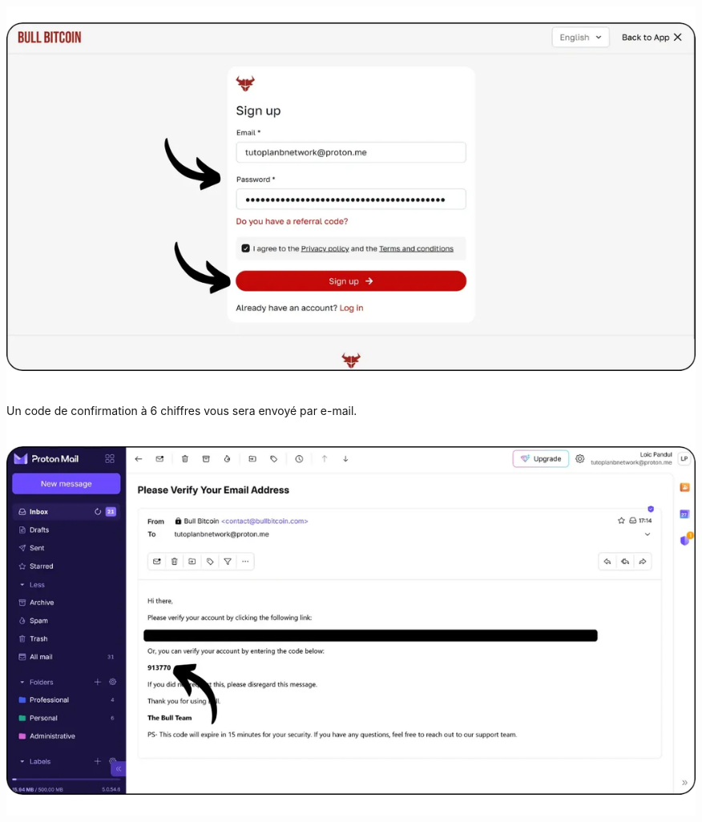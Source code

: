 ![BULL](assets/fr/01.webp)

Un code de confirmation à 6 chiffres vous sera envoyé par e-mail.

![BULL](assets/fr/02.webp)
